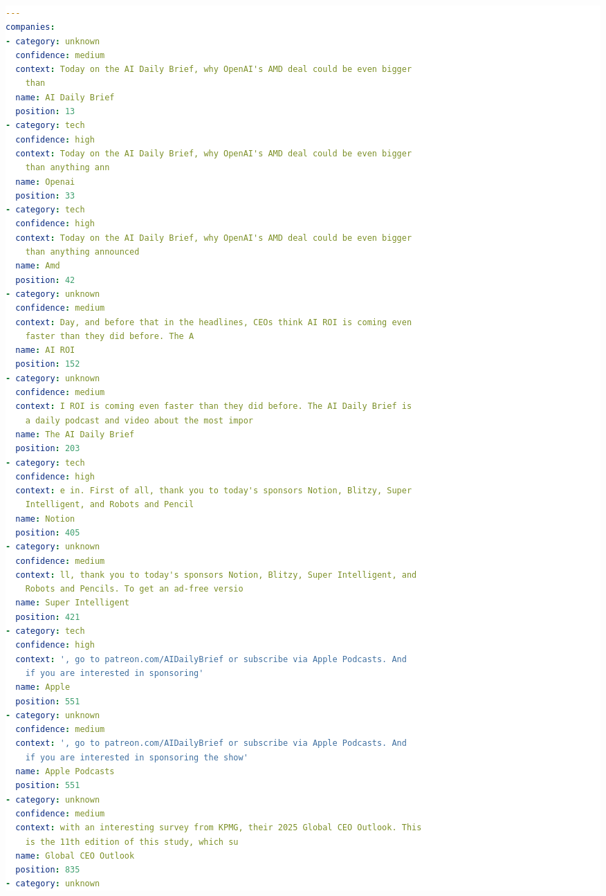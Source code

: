 ```yaml
---
companies:
- category: unknown
  confidence: medium
  context: Today on the AI Daily Brief, why OpenAI's AMD deal could be even bigger
    than
  name: AI Daily Brief
  position: 13
- category: tech
  confidence: high
  context: Today on the AI Daily Brief, why OpenAI's AMD deal could be even bigger
    than anything ann
  name: Openai
  position: 33
- category: tech
  confidence: high
  context: Today on the AI Daily Brief, why OpenAI's AMD deal could be even bigger
    than anything announced
  name: Amd
  position: 42
- category: unknown
  confidence: medium
  context: Day, and before that in the headlines, CEOs think AI ROI is coming even
    faster than they did before. The A
  name: AI ROI
  position: 152
- category: unknown
  confidence: medium
  context: I ROI is coming even faster than they did before. The AI Daily Brief is
    a daily podcast and video about the most impor
  name: The AI Daily Brief
  position: 203
- category: tech
  confidence: high
  context: e in. First of all, thank you to today's sponsors Notion, Blitzy, Super
    Intelligent, and Robots and Pencil
  name: Notion
  position: 405
- category: unknown
  confidence: medium
  context: ll, thank you to today's sponsors Notion, Blitzy, Super Intelligent, and
    Robots and Pencils. To get an ad-free versio
  name: Super Intelligent
  position: 421
- category: tech
  confidence: high
  context: ', go to patreon.com/AIDailyBrief or subscribe via Apple Podcasts. And
    if you are interested in sponsoring'
  name: Apple
  position: 551
- category: unknown
  confidence: medium
  context: ', go to patreon.com/AIDailyBrief or subscribe via Apple Podcasts. And
    if you are interested in sponsoring the show'
  name: Apple Podcasts
  position: 551
- category: unknown
  confidence: medium
  context: with an interesting survey from KPMG, their 2025 Global CEO Outlook. This
    is the 11th edition of this study, which su
  name: Global CEO Outlook
  position: 835
- category: unknown
```